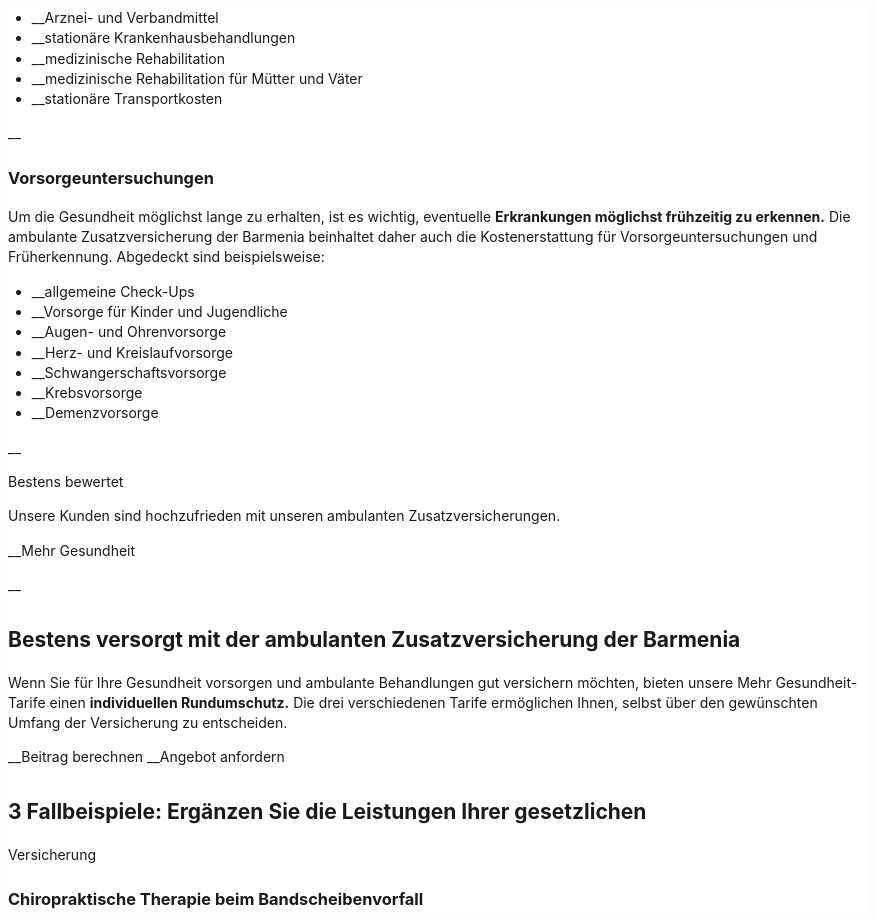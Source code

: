   * __Arznei- und Verbandmittel
  * __stationäre Krankenhausbehandlungen
  * __medizinische Rehabilitation
  * __medizinische Rehabilitation für Mütter und Väter
  * __stationäre Transportkosten

  
  

__

### Vorsorgeuntersuchungen

Um die Gesundheit möglichst lange zu erhalten, ist es wichtig, eventuelle
**Erkrankungen möglichst frühzeitig zu erkennen.** Die ambulante
Zusatzversicherung der Barmenia beinhaltet daher auch die Kostenerstattung für
Vorsorgeuntersuchungen und Früherkennung. Abgedeckt sind beispielsweise:

  
  

  * __allgemeine Check-Ups
  * __Vorsorge für Kinder und Jugendliche
  * __Augen- und Ohrenvorsorge
  * __Herz- und Kreislaufvorsorge
  * __Schwangerschaftsvorsorge
  * __Krebsvorsorge
  * __Demenzvorsorge

  
  

__

Bestens bewertet

Unsere Kunden sind hochzufrieden mit unseren ambulanten Zusatzversicherungen.

__Mehr Gesundheit

__

## Bestens versorgt mit der ambulanten Zusatzversicherung der Barmenia

Wenn Sie für Ihre Gesundheit vorsorgen und ambulante Behandlungen gut
versichern möchten, bieten unsere Mehr Gesundheit-Tarife einen **individuellen
Rundumschutz.** Die drei verschiedenen Tarife ermöglichen Ihnen, selbst über
den gewünschten Umfang der Versicherung zu entscheiden.

__Beitrag berechnen __Angebot anfordern

## 3 Fallbeispiele: Ergänzen Sie die Leistungen Ihrer gesetzlichen
Versicherung

### Chiropraktische Therapie beim Bandscheibenvorfall
